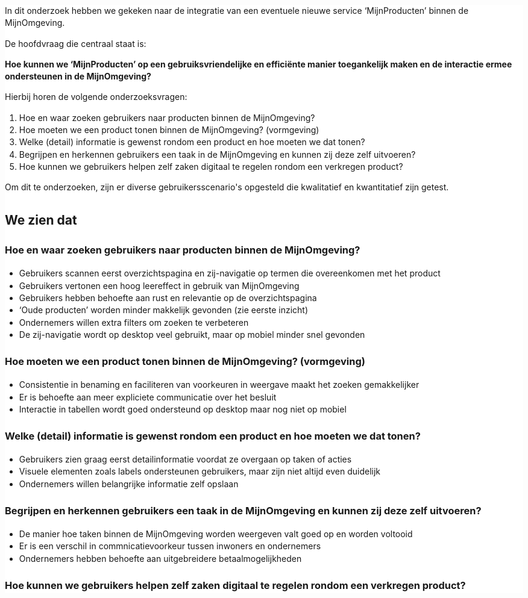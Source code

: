 In dit onderzoek hebben we gekeken naar de integratie van een eventuele nieuwe service ‘MijnProducten’ binnen de MijnOmgeving.

De hoofdvraag die centraal staat is:

**Hoe kunnen we ‘MijnProducten’ op een gebruiksvriendelijke en efficiënte manier toegankelijk maken en de interactie ermee ondersteunen in de MijnOmgeving?**

Hierbij horen de volgende onderzoeksvragen:

1. Hoe en waar zoeken gebruikers naar producten binnen de MijnOmgeving?
2. Hoe moeten we een product tonen binnen de MijnOmgeving? (vormgeving)
3. Welke (detail) informatie is gewenst rondom een product en hoe moeten we dat tonen?
4. Begrijpen en herkennen gebruikers een taak in de MijnOmgeving en kunnen zij deze zelf uitvoeren?
5. Hoe kunnen we gebruikers helpen zelf zaken digitaal te regelen rondom een verkregen product?

Om dit te onderzoeken, zijn er diverse gebruikersscenario's opgesteld die kwalitatief en kwantitatief zijn getest.

## We zien dat

### Hoe en waar zoeken gebruikers naar producten binnen de MijnOmgeving?

- Gebruikers scannen eerst overzichtspagina en zij-navigatie op termen die overeenkomen met het product
- Gebruikers vertonen een hoog leereffect in gebruik van MijnOmgeving
- Gebruikers hebben behoefte aan rust en relevantie op de overzichtspagina
- ‘Oude producten’ worden minder makkelijk gevonden (zie eerste inzicht)
- Ondernemers willen extra filters om zoeken te verbeteren
- De zij-navigatie wordt op desktop veel gebruikt, maar op mobiel minder snel gevonden

### Hoe moeten we een product tonen binnen de MijnOmgeving? (vormgeving)

- Consistentie in benaming en faciliteren van voorkeuren in weergave maakt het zoeken gemakkelijker
- Er is behoefte aan meer expliciete communicatie over het besluit
- Interactie in tabellen wordt goed ondersteund op desktop maar nog niet op mobiel

### Welke (detail) informatie is gewenst rondom een product en hoe moeten we dat tonen?

- Gebruikers zien graag eerst detailinformatie voordat ze overgaan op taken of acties
- Visuele elementen zoals labels ondersteunen gebruikers, maar zijn niet altijd even duidelijk
- Ondernemers willen belangrijke informatie zelf opslaan

### Begrijpen en herkennen gebruikers een taak in de MijnOmgeving en kunnen zij deze zelf uitvoeren?

- De manier hoe taken binnen de MijnOmgeving worden weergeven valt goed op en worden voltooid
- Er is een verschil in commnicatievoorkeur tussen inwoners en ondernemers
- Ondernemers hebben behoefte aan uitgebreidere betaalmogelijkheden

### Hoe kunnen we gebruikers helpen zelf zaken digitaal te regelen rondom een verkregen product?

